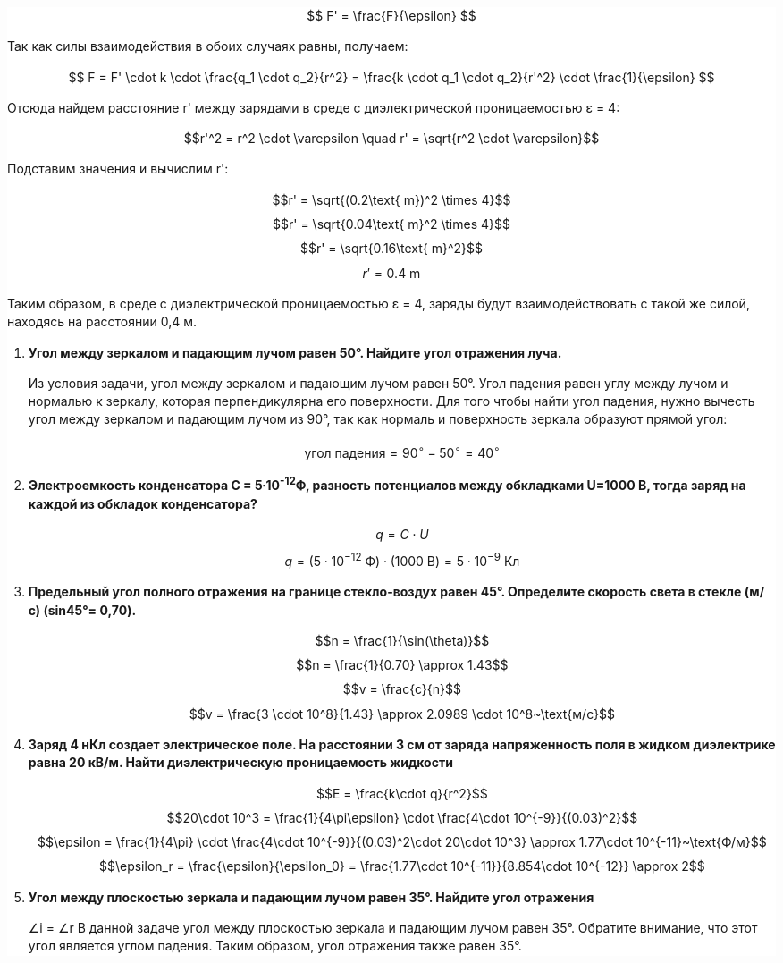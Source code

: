    $$ F' = \frac{F}{\epsilon} $$

   Так как силы взаимодействия в обоих случаях равны, получаем: 

   $$ F = F' \cdot k \cdot \frac{q_1 \cdot q_2}{r^2} = \frac{k \cdot q_1 \cdot q_2}{r'^2} \cdot \frac{1}{\epsilon} $$

   Отсюда найдем расстояние r' между зарядами в среде с диэлектрической проницаемостью ε = 4: 

   $$r'^2 = r^2 \cdot \varepsilon \quad r' = \sqrt{r^2 \cdot \varepsilon}$$ 

   Подставим значения и вычислим r': 

   $$r' = \sqrt{(0.2\text{ m})^2 \times 4}$$
   $$r' = \sqrt{0.04\text{ m}^2 \times 4}$$
   $$r' = \sqrt{0.16\text{ m}^2}$$
   $$r' = 0.4\text{ m}$$

   Таким образом, в среде с диэлектрической проницаемостью ε = 4, заряды будут взаимодействовать с такой же силой, находясь на расстоянии 0,4 м.

1. **Угол между зеркалом и падающим лучом равен 50°. Найдите угол отражения луча.** 

   Из условия задачи, угол между зеркалом и падающим лучом равен 50°. Угол падения равен углу между лучом и нормалью к зеркалу, которая перпендикулярна его поверхности. Для того чтобы найти угол падения, нужно вычесть угол между зеркалом и падающим лучом из 90°, так как нормаль и поверхность зеркала образуют прямой угол:

   $$\text{угол падения} = 90^\circ - 50^\circ = 40^\circ$$

1. <b>Электроемкость конденсатора С = 5∙10<sup>-12</sup>Ф, разность потенциалов между обкладками U=1000 В, тогда заряд на каждой из обкладок конденсатора?</b>

   $$q = C \cdot U$$
   $$q = (5 \cdot 10^{-12}~\text{Ф}) \cdot (1000~\text{В}) = 5 \cdot 10^{-9}~\text{Кл}$$

1. **Предельный угол полного отражения на границе стекло-воздух равен 45°. Определите скорость света в стекле (м/с) (sin45°= 0,70).**  

   $$n = \frac{1}{\sin(\theta)}$$
   $$n = \frac{1}{0.70} \approx 1.43$$
   $$v = \frac{c}{n}$$
   $$v = \frac{3 \cdot 10^8}{1.43} \approx 2.0989 \cdot 10^8~\text{м/с}$$

1. **Заряд 4 нКл создает электрическое поле. На расстоянии 3 см от заряда напряженность поля в жидком диэлектрике равна 20 кВ/м. Найти диэлектрическую проницаемость жидкости**  

   $$E = \frac{k\cdot q}{r^2}$$
   $$20\cdot 10^3 = \frac{1}{4\pi\epsilon} \cdot \frac{4\cdot 10^{-9}}{(0.03)^2}$$
   $$\epsilon = \frac{1}{4\pi} \cdot \frac{4\cdot 10^{-9}}{(0.03)^2\cdot 20\cdot 10^3} \approx 1.77\cdot 10^{-11}~\text{Ф/м}$$
   $$\epsilon_r = \frac{\epsilon}{\epsilon_0} = \frac{1.77\cdot 10^{-11}}{8.854\cdot 10^{-12}} \approx 2$$

1. **Угол между плоскостью зеркала и падающим лучом равен 35°. Найдите угол отражения** 

   ∠i = ∠r
   В данной задаче угол между плоскостью зеркала и падающим лучом равен 35°. Обратите внимание, что этот угол является углом падения. Таким образом, угол отражения также равен 35°.
